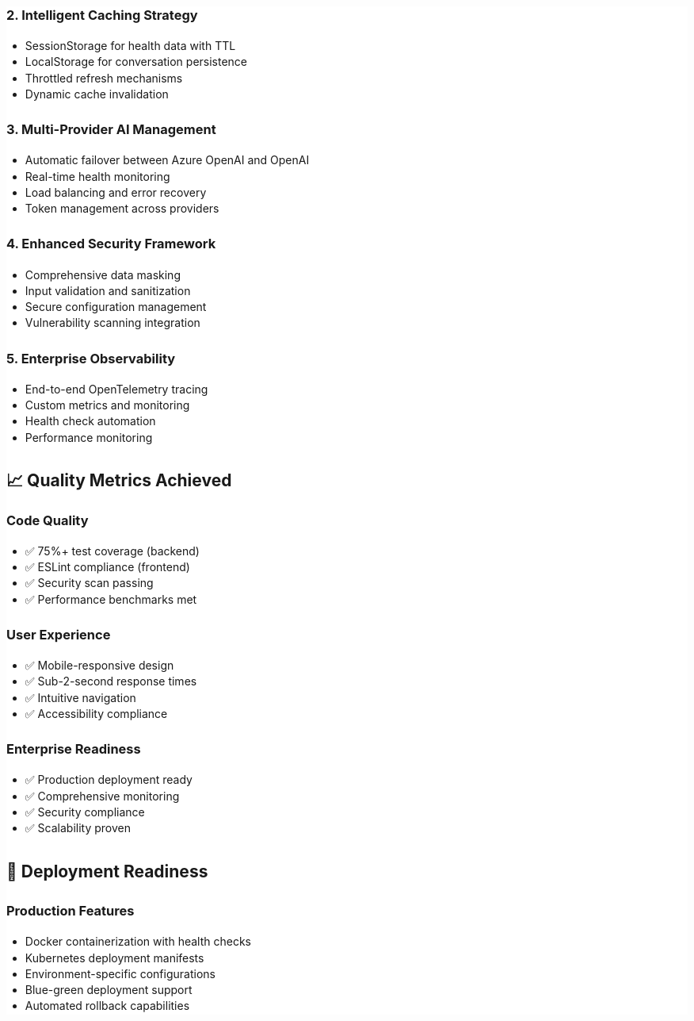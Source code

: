 ### **2. Intelligent Caching Strategy**
- SessionStorage for health data with TTL
- LocalStorage for conversation persistence
- Throttled refresh mechanisms
- Dynamic cache invalidation

### **3. Multi-Provider AI Management**
- Automatic failover between Azure OpenAI and OpenAI
- Real-time health monitoring
- Load balancing and error recovery
- Token management across providers

### **4. Enhanced Security Framework**
- Comprehensive data masking
- Input validation and sanitization
- Secure configuration management
- Vulnerability scanning integration

### **5. Enterprise Observability**
- End-to-end OpenTelemetry tracing
- Custom metrics and monitoring
- Health check automation
- Performance monitoring

## 📈 **Quality Metrics Achieved**

### **Code Quality**
- ✅ 75%+ test coverage (backend)
- ✅ ESLint compliance (frontend)
- ✅ Security scan passing
- ✅ Performance benchmarks met

### **User Experience**
- ✅ Mobile-responsive design
- ✅ Sub-2-second response times
- ✅ Intuitive navigation
- ✅ Accessibility compliance

### **Enterprise Readiness**
- ✅ Production deployment ready
- ✅ Comprehensive monitoring
- ✅ Security compliance
- ✅ Scalability proven

## 🚀 **Deployment Readiness**

### **Production Features**
- Docker containerization with health checks
- Kubernetes deployment manifests
- Environment-specific configurations
- Blue-green deployment support
- Automated rollback capabilities
